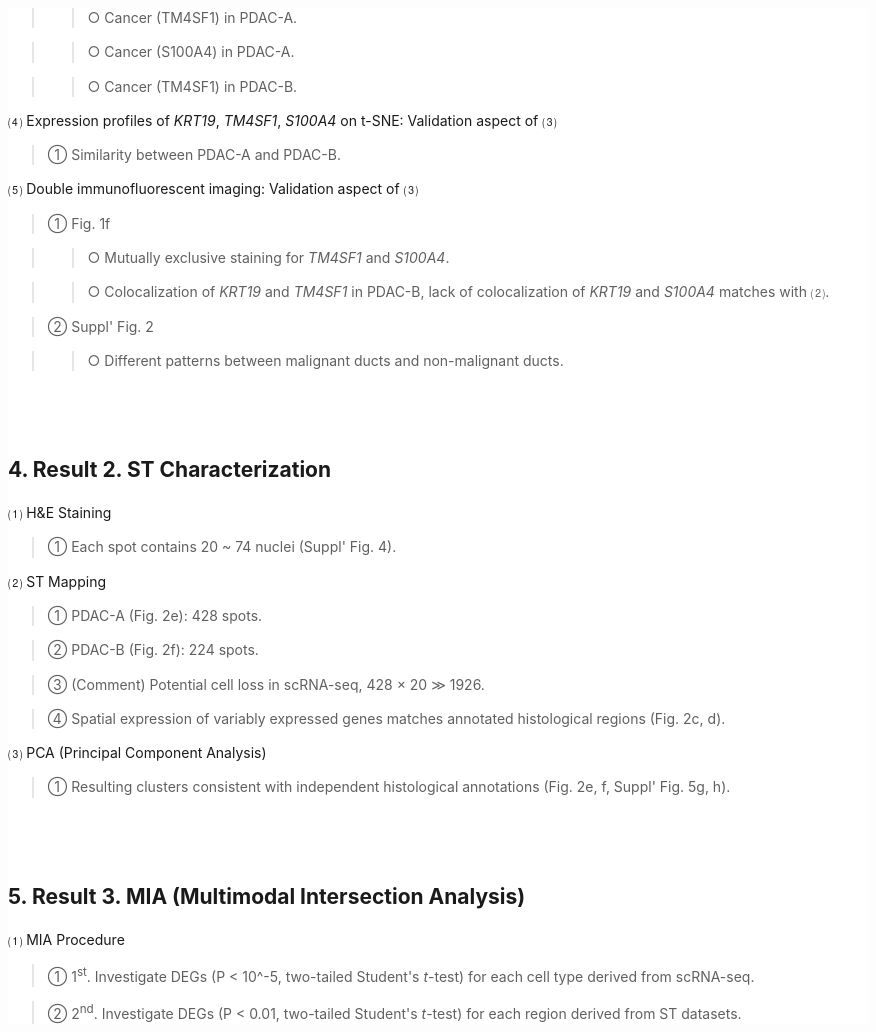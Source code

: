>> ○ Cancer (TM4SF1) in PDAC-A.

>> ○ Cancer (S100A4) in PDAC-A.

>> ○ Cancer (TM4SF1) in PDAC-B.

⑷ Expression profiles of _KRT19_, _TM4SF1_, _S100A4_ on t-SNE: Validation aspect of ⑶

> ① Similarity between PDAC-A and PDAC-B.

⑸ Double immunofluorescent imaging: Validation aspect of ⑶

> ① Fig. 1f

>> ○ Mutually exclusive staining for _TM4SF1_ and _S100A4_.

>> ○ Colocalization of _KRT19_ and _TM4SF1_ in PDAC-B, lack of colocalization of _KRT19_ and _S100A4_ matches with ⑵.

> ② Suppl' Fig. 2

>> ○ Different patterns between malignant ducts and non-malignant ducts.

<br>

<br>

## **4\. Result 2.** ST Characterization

⑴ H&E Staining

> ① Each spot contains 20 ~ 74 nuclei (Suppl' Fig. 4).

⑵ ST Mapping

> ① PDAC-A (Fig. 2e): 428 spots.

> ② PDAC-B (Fig. 2f): 224 spots.

> ③ (Comment) Potential cell loss in scRNA-seq, 428 × 20 ≫ 1926.

> ④ Spatial expression of variably expressed genes matches annotated histological regions (Fig. 2c, d).

⑶ PCA (Principal Component Analysis)

> ① Resulting clusters consistent with independent histological annotations (Fig. 2e, f, Suppl' Fig. 5g, h).

<br>

<br>

## **5\. Result 3.** MIA (Multimodal Intersection Analysis)

⑴ MIA Procedure

> ① 1<sup>st</sup>. Investigate DEGs (P < 10^-5, two-tailed Student's _t_-test) for each cell type derived from scRNA-seq.

> ② 2<sup>nd</sup>. Investigate DEGs (P < 0.01, two-tailed Student's _t_-test) for each region derived from ST datasets.
